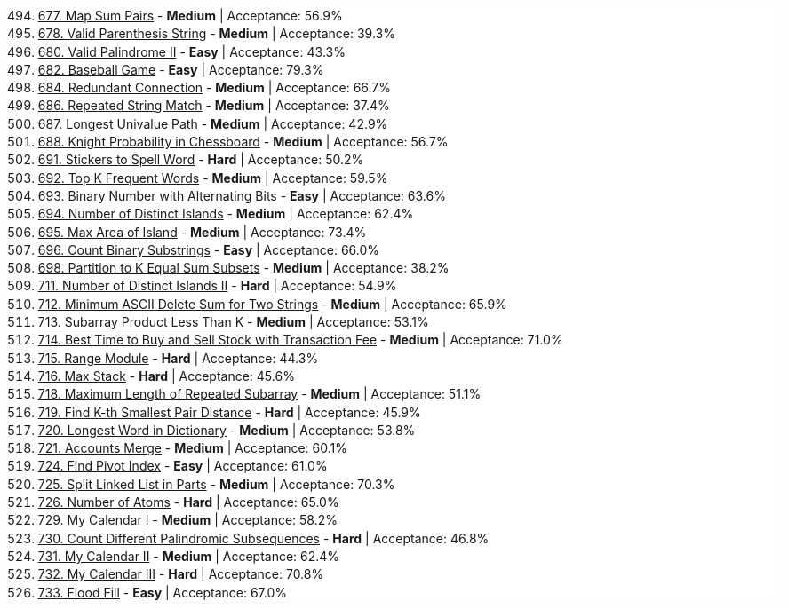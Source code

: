 494. [677. Map Sum Pairs](https://leetcode.com/problems/map-sum-pairs/) - **Medium** | Acceptance: 56.9%
495. [678. Valid Parenthesis String](https://leetcode.com/problems/valid-parenthesis-string/) - **Medium** | Acceptance: 39.3%
496. [680. Valid Palindrome II](https://leetcode.com/problems/valid-palindrome-ii/) - **Easy** | Acceptance: 43.3%
497. [682. Baseball Game](https://leetcode.com/problems/baseball-game/) - **Easy** | Acceptance: 79.3%
498. [684. Redundant Connection](https://leetcode.com/problems/redundant-connection/) - **Medium** | Acceptance: 66.7%
499. [686. Repeated String Match](https://leetcode.com/problems/repeated-string-match/) - **Medium** | Acceptance: 37.4%
500. [687. Longest Univalue Path](https://leetcode.com/problems/longest-univalue-path/) - **Medium** | Acceptance: 42.9%
501. [688. Knight Probability in Chessboard](https://leetcode.com/problems/knight-probability-in-chessboard/) - **Medium** | Acceptance: 56.7%
502. [691. Stickers to Spell Word](https://leetcode.com/problems/stickers-to-spell-word/) - **Hard** | Acceptance: 50.2%
503. [692. Top K Frequent Words](https://leetcode.com/problems/top-k-frequent-words/) - **Medium** | Acceptance: 59.5%
504. [693. Binary Number with Alternating Bits](https://leetcode.com/problems/binary-number-with-alternating-bits/) - **Easy** | Acceptance: 63.6%
505. [694. Number of Distinct Islands](https://leetcode.com/problems/number-of-distinct-islands/) - **Medium** | Acceptance: 62.4%
506. [695. Max Area of Island](https://leetcode.com/problems/max-area-of-island/) - **Medium** | Acceptance: 73.4%
507. [696. Count Binary Substrings](https://leetcode.com/problems/count-binary-substrings/) - **Easy** | Acceptance: 66.0%
508. [698. Partition to K Equal Sum Subsets](https://leetcode.com/problems/partition-to-k-equal-sum-subsets/) - **Medium** | Acceptance: 38.2%
509. [711. Number of Distinct Islands II](https://leetcode.com/problems/number-of-distinct-islands-ii/) - **Hard** | Acceptance: 54.9%
510. [712. Minimum ASCII Delete Sum for Two Strings](https://leetcode.com/problems/minimum-ascii-delete-sum-for-two-strings/) - **Medium** | Acceptance: 65.9%
511. [713. Subarray Product Less Than K](https://leetcode.com/problems/subarray-product-less-than-k/) - **Medium** | Acceptance: 53.1%
512. [714. Best Time to Buy and Sell Stock with Transaction Fee](https://leetcode.com/problems/best-time-to-buy-and-sell-stock-with-transaction-fee/) - **Medium** | Acceptance: 71.0%
513. [715. Range Module](https://leetcode.com/problems/range-module/) - **Hard** | Acceptance: 44.3%
514. [716. Max Stack](https://leetcode.com/problems/max-stack/) - **Hard** | Acceptance: 45.6%
515. [718. Maximum Length of Repeated Subarray](https://leetcode.com/problems/maximum-length-of-repeated-subarray/) - **Medium** | Acceptance: 51.1%
516. [719. Find K-th Smallest Pair Distance](https://leetcode.com/problems/find-k-th-smallest-pair-distance/) - **Hard** | Acceptance: 45.9%
517. [720. Longest Word in Dictionary](https://leetcode.com/problems/longest-word-in-dictionary/) - **Medium** | Acceptance: 53.8%
518. [721. Accounts Merge](https://leetcode.com/problems/accounts-merge/) - **Medium** | Acceptance: 60.1%
519. [724. Find Pivot Index](https://leetcode.com/problems/find-pivot-index/) - **Easy** | Acceptance: 61.0%
520. [725. Split Linked List in Parts](https://leetcode.com/problems/split-linked-list-in-parts/) - **Medium** | Acceptance: 70.3%
521. [726. Number of Atoms](https://leetcode.com/problems/number-of-atoms/) - **Hard** | Acceptance: 65.0%
522. [729. My Calendar I](https://leetcode.com/problems/my-calendar-i/) - **Medium** | Acceptance: 58.2%
523. [730. Count Different Palindromic Subsequences](https://leetcode.com/problems/count-different-palindromic-subsequences/) - **Hard** | Acceptance: 46.8%
524. [731. My Calendar II](https://leetcode.com/problems/my-calendar-ii/) - **Medium** | Acceptance: 62.4%
525. [732. My Calendar III](https://leetcode.com/problems/my-calendar-iii/) - **Hard** | Acceptance: 70.8%
526. [733. Flood Fill](https://leetcode.com/problems/flood-fill/) - **Easy** | Acceptance: 67.0%